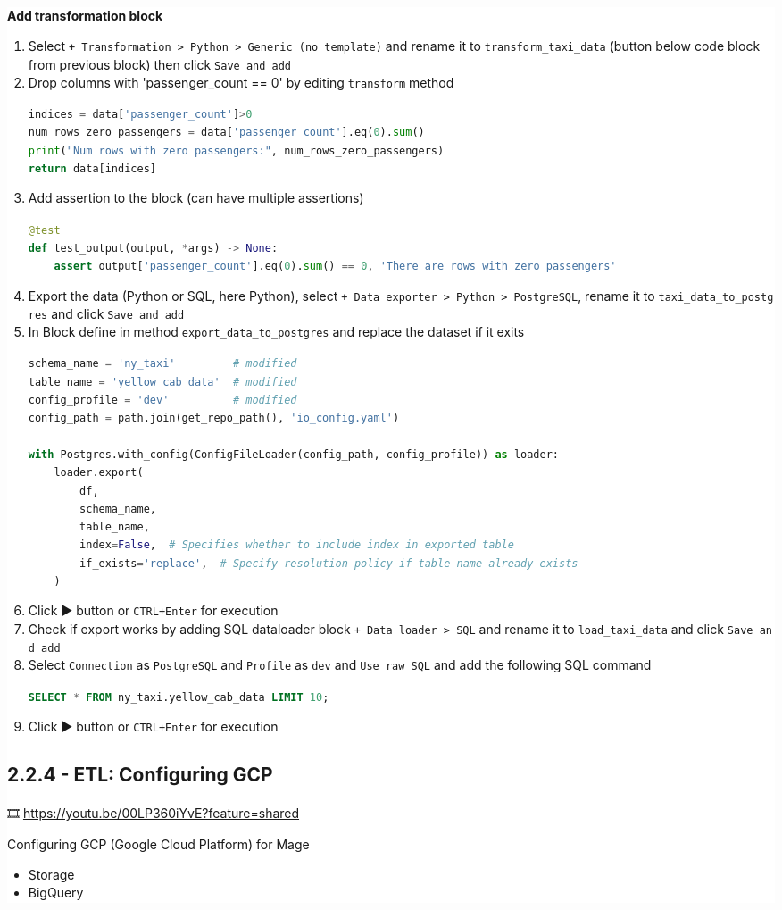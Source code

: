 **Add transformation block**

1. Select `+ Transformation > Python > Generic (no template)` and rename it to `transform_taxi_data` (button below code block from previous block) then click `Save and add`
1. Drop columns with 'passenger_count == 0' by editing `transform` method
    ```python
    indices = data['passenger_count']>0
    num_rows_zero_passengers = data['passenger_count'].eq(0).sum()
    print("Num rows with zero passengers:", num_rows_zero_passengers)
    return data[indices]
    ```
1. Add assertion to the block (can have multiple assertions)
    ```python
    @test
    def test_output(output, *args) -> None:
        assert output['passenger_count'].eq(0).sum() == 0, 'There are rows with zero passengers'
    ```
1. Export the data (Python or SQL, here Python), select `+ Data exporter > Python > PostgreSQL`, rename it to `taxi_data_to_postgres` and click `Save and add`
1. In Block define in method `export_data_to_postgres` and replace the dataset if it exits
    ```python	
    schema_name = 'ny_taxi'         # modified
    table_name = 'yellow_cab_data'  # modified
    config_profile = 'dev'          # modified
    config_path = path.join(get_repo_path(), 'io_config.yaml')

    with Postgres.with_config(ConfigFileLoader(config_path, config_profile)) as loader:
        loader.export(
            df,
            schema_name,
            table_name,
            index=False,  # Specifies whether to include index in exported table
            if_exists='replace',  # Specify resolution policy if table name already exists
        )
    ```
1. Click ▶️ button or `CTRL+Enter` for execution
1. Check if export works by adding SQL dataloader block `+ Data loader > SQL` and rename it to `load_taxi_data` and click `Save and add`
1. Select `Connection` as `PostgreSQL` and `Profile` as `dev` and `Use raw SQL` and add the following SQL command
    ```SQL
    SELECT * FROM ny_taxi.yellow_cab_data LIMIT 10;
    ```
1. Click ▶️ button or `CTRL+Enter` for execution


## 2.2.4 - ETL: Configuring GCP

🎞️ https://youtu.be/00LP360iYvE?feature=shared

Configuring GCP (Google Cloud Platform) for Mage
- Storage
- BigQuery

